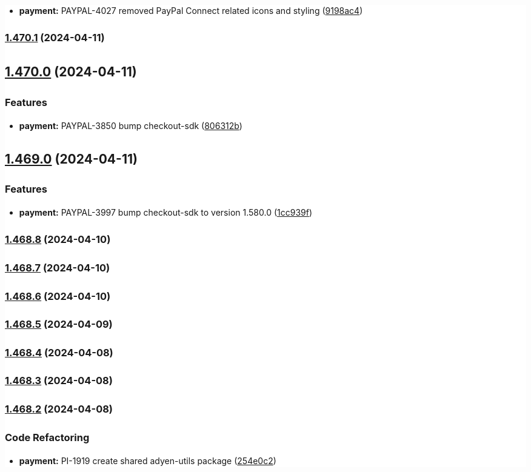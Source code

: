 * **payment:** PAYPAL-4027 removed PayPal Connect related icons and styling ([9198ac4](https://github.com/bigcommerce/checkout-js/commit/9198ac410ff70f1bd6ecb69588b639a1e9c2c260))

### [1.470.1](https://github.com/bigcommerce/checkout-js/compare/v1.470.0...v1.470.1) (2024-04-11)

## [1.470.0](https://github.com/bigcommerce/checkout-js/compare/v1.469.0...v1.470.0) (2024-04-11)


### Features

* **payment:** PAYPAL-3850 bump checkout-sdk ([806312b](https://github.com/bigcommerce/checkout-js/commit/806312be74ef1833fb5f66f106a39619228406dd))

## [1.469.0](https://github.com/bigcommerce/checkout-js/compare/v1.468.8...v1.469.0) (2024-04-11)


### Features

* **payment:** PAYPAL-3997 bump checkout-sdk to version 1.580.0 ([1cc939f](https://github.com/bigcommerce/checkout-js/commit/1cc939f1768e656839247fdd00c99e558461b5f9))

### [1.468.8](https://github.com/bigcommerce/checkout-js/compare/v1.468.7...v1.468.8) (2024-04-10)

### [1.468.7](https://github.com/bigcommerce/checkout-js/compare/v1.468.6...v1.468.7) (2024-04-10)

### [1.468.6](https://github.com/bigcommerce/checkout-js/compare/v1.468.5...v1.468.6) (2024-04-10)

### [1.468.5](https://github.com/bigcommerce/checkout-js/compare/v1.468.4...v1.468.5) (2024-04-09)

### [1.468.4](https://github.com/bigcommerce/checkout-js/compare/v1.468.3...v1.468.4) (2024-04-08)

### [1.468.3](https://github.com/bigcommerce/checkout-js/compare/v1.468.2...v1.468.3) (2024-04-08)

### [1.468.2](https://github.com/bigcommerce/checkout-js/compare/v1.468.1...v1.468.2) (2024-04-08)


### Code Refactoring

* **payment:** PI-1919 create shared adyen-utils package ([254e0c2](https://github.com/bigcommerce/checkout-js/commit/254e0c2b8d38029397f287d4a97c242442ac6a39))
